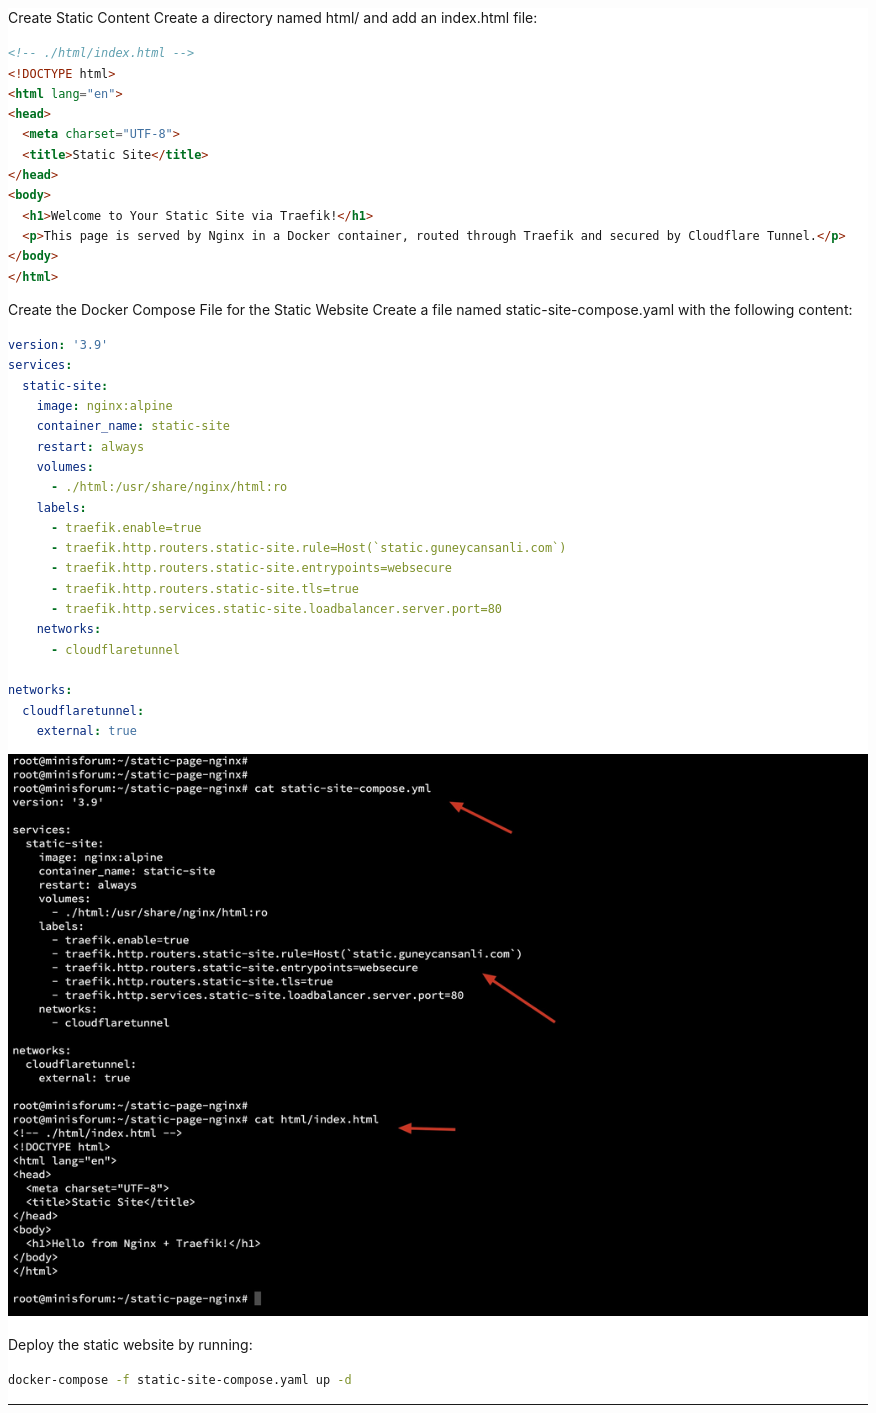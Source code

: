 Create Static Content
Create a directory named html/ and add an index.html file:

```html
<!-- ./html/index.html -->
<!DOCTYPE html>
<html lang="en">
<head>
  <meta charset="UTF-8">
  <title>Static Site</title>
</head>
<body>
  <h1>Welcome to Your Static Site via Traefik!</h1>
  <p>This page is served by Nginx in a Docker container, routed through Traefik and secured by Cloudflare Tunnel.</p>
</body>
</html>
```

Create the Docker Compose File for the Static Website
Create a file named static-site-compose.yaml with the following content:


```yml
version: '3.9'
services:
  static-site:
    image: nginx:alpine
    container_name: static-site
    restart: always
    volumes:
      - ./html:/usr/share/nginx/html:ro
    labels:
      - traefik.enable=true
      - traefik.http.routers.static-site.rule=Host(`static.guneycansanli.com`)
      - traefik.http.routers.static-site.entrypoints=websecure
      - traefik.http.routers.static-site.tls=true
      - traefik.http.services.static-site.loadbalancer.server.port=80
    networks:
      - cloudflaretunnel

networks:
  cloudflaretunnel:
    external: true
```

![traefik][7]

Deploy the static website by running:

```bash
docker-compose -f static-site-compose.yaml up -d
```

---


[1]: ../assets/images/traefik/traefik-1.png
[2]: ../assets/images/traefik/traefik-2.jpg
[3]: ../assets/images/traefik/traefik-3.jpg
[4]: ../assets/images/traefik/traefik-4.jpg
[5]: ../assets/images/traefik/traefik-5.jpg
[6]: ../assets/images/traefik/traefik-6.jpg
[7]: ../assets/images/traefik/traefik-7.jpg
[8]: ../assets/images/traefik/traefik-8.jpg
[9]: ../assets/images/traefik/traefik-9.jpg
[10]: ../assets/images/traefik/traefik-10.jpg
[11]: ../assets/images/traefik/traefik-11.jpg